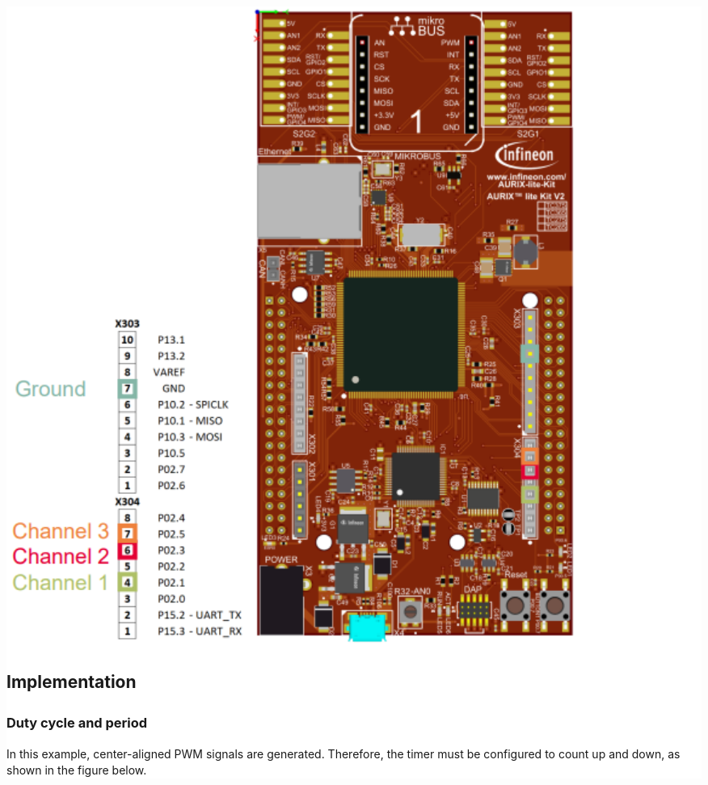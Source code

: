 <img src="./Images/Used_Pins.png" width="300" /> 
<img src="./Images/TC375_LITE_KIT_Top_View.png" width="400" /> 

## Implementation  

### Duty cycle and period
In this example, center-aligned PWM signals are generated. Therefore, the timer must be configured to count up and down, as shown in the figure below.
